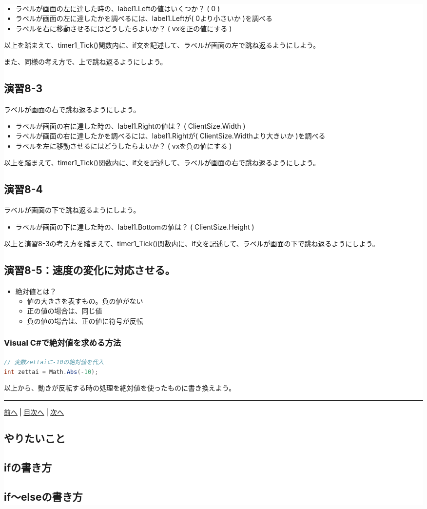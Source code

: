 - ラベルが画面の左に達した時の、label1.Leftの値はいくつか？ ( 0 )
- ラベルが画面の左に達したかを調べるには、label1.Leftが( 0より小さいか )を調べる
- ラベルを右に移動させるにはどうしたらよいか？ ( vxを正の値にする )

以上を踏まえて、timer1_Tick()関数内に、if文を記述して、ラベルが画面の左で跳ね返るようにしよう。

また、同様の考え方で、上で跳ね返るようにしよう。

## 演習8-3
ラベルが画面の右で跳ね返るようにしよう。
- ラベルが画面の右に達した時の、label1.Rightの値は？    ( ClientSize.Width )
- ラベルが画面の右に達したかを調べるには、label1.Rightが( ClientSize.Widthより大きいか )を調べる
- ラベルを左に移動させるにはどうしたらよいか？ ( vxを負の値にする )

以上を踏まえて、timer1_Tick()関数内に、if文を記述して、ラベルが画面の右で跳ね返るようにしよう。

## 演習8-4
ラベルが画面の下で跳ね返るようにしよう。

- ラベルが画面の下に達した時の、label1.Bottomの値は？   ( ClientSize.Height )

以上と演習8-3の考え方を踏まえて、timer1_Tick()関数内に、if文を記述して、ラベルが画面の下で跳ね返るようにしよう。

## 演習8-5：速度の変化に対応させる。
- 絶対値とは？
  - 値の大きさを表すもの。負の値がない
  - 正の値の場合は、同じ値
  - 負の値の場合は、正の値に符号が反転

### Visual C#で絶対値を求める方法

```cs
// 変数zettaiに-10の絶対値を代入
int zettai = Math.Abs(-10);
```

以上から、動きが反転する時の処理を絶対値を使ったものに書き換えよう。

---

[前へ](07.md) | [目次へ](README.md#%E7%9B%AE%E6%AC%A1) | [次へ](09.md)

## やりたいこと


## ifの書き方
```cs

```

## if～elseの書き方
```cs

```
